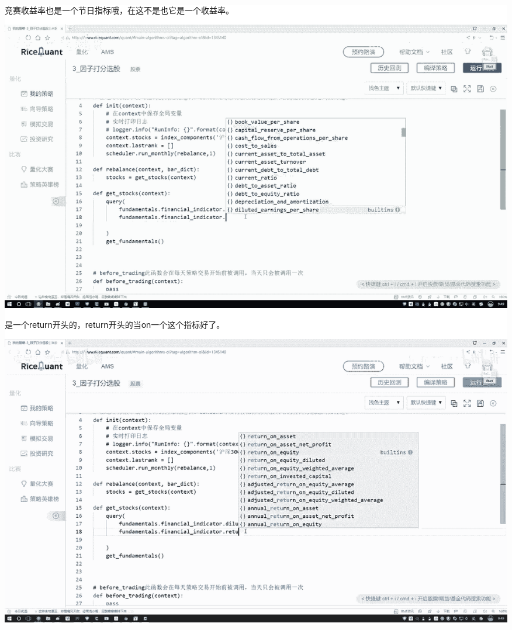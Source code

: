 竞赛收益率也是一个节日指标哦，在这不是也它是一个收益率。

![](img/8596d324626ef69f880f3fd43e1ad625_33.png)

是一个return开头的，return开头的当on一个这个指标好了。

![](img/8596d324626ef69f880f3fd43e1ad625_35.png)
